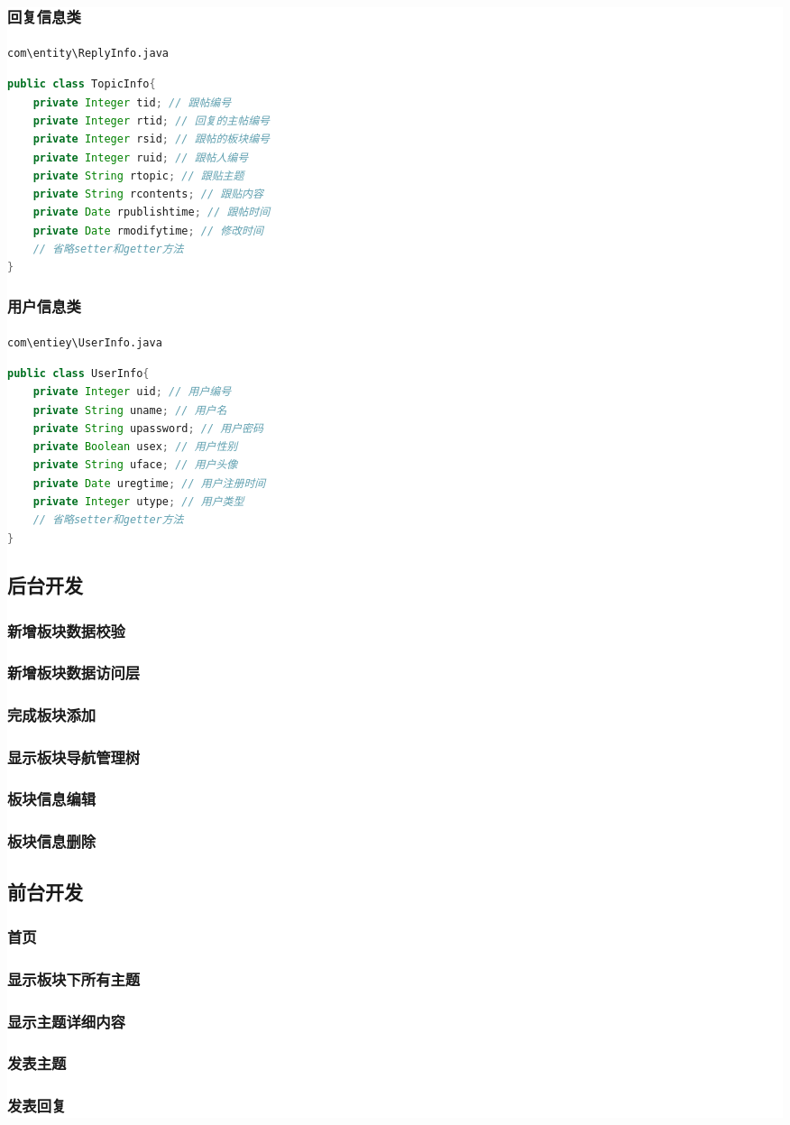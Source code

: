 ### 回复信息类

`com\entity\ReplyInfo.java`

```java
public class TopicInfo{
    private Integer tid; // 跟帖编号
    private Integer rtid; // 回复的主帖编号
    private Integer rsid; // 跟帖的板块编号
    private Integer ruid; // 跟帖人编号
    private String rtopic; // 跟贴主题
    private String rcontents; // 跟贴内容
    private Date rpublishtime; // 跟帖时间
    private Date rmodifytime; // 修改时间
    // 省略setter和getter方法
}
```

### 用户信息类

`com\entiey\UserInfo.java`

```java
public class UserInfo{
    private Integer uid; // 用户编号
    private String uname; // 用户名
    private String upassword; // 用户密码
    private Boolean usex; // 用户性别
    private String uface; // 用户头像
    private Date uregtime; // 用户注册时间
    private Integer utype; // 用户类型
    // 省略setter和getter方法
}
```

## 后台开发

### 新增板块数据校验

### 新增板块数据访问层

### 完成板块添加

### 显示板块导航管理树

### 板块信息编辑

### 板块信息删除

## 前台开发

### 首页

### 显示板块下所有主题

### 显示主题详细内容

### 发表主题

### 发表回复

